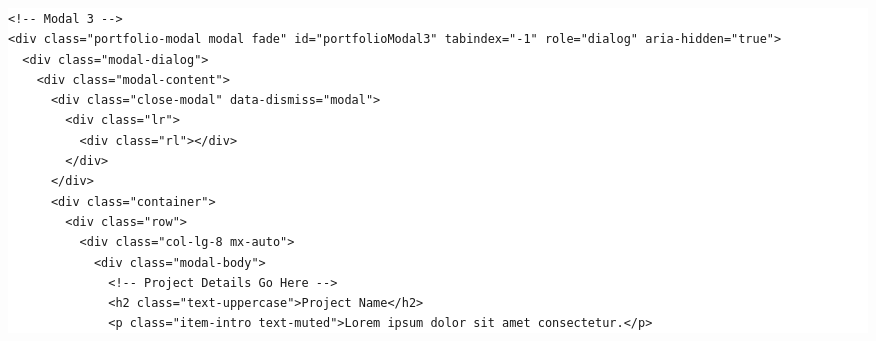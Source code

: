     <!-- Modal 3 -->
    <div class="portfolio-modal modal fade" id="portfolioModal3" tabindex="-1" role="dialog" aria-hidden="true">
      <div class="modal-dialog">
        <div class="modal-content">
          <div class="close-modal" data-dismiss="modal">
            <div class="lr">
              <div class="rl"></div>
            </div>
          </div>
          <div class="container">
            <div class="row">
              <div class="col-lg-8 mx-auto">
                <div class="modal-body">
                  <!-- Project Details Go Here -->
                  <h2 class="text-uppercase">Project Name</h2>
                  <p class="item-intro text-muted">Lorem ipsum dolor sit amet consectetur.</p>
